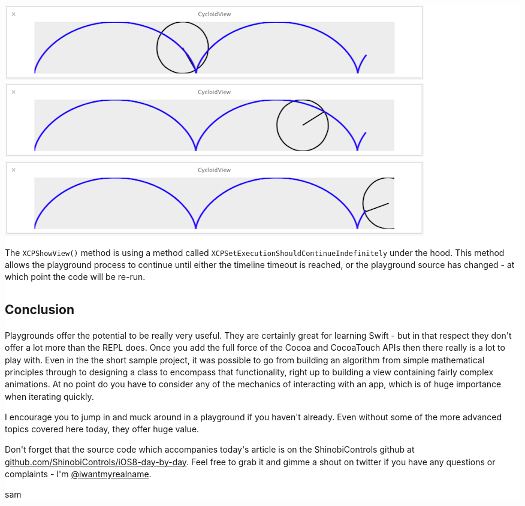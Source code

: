 ![Cycloid Animation 3](images/10/cycloid_animation_3.png)
![Cycloid Animation 4](images/10/cycloid_animation_4.png)
![Cycloid Animation 5](images/10/cycloid_animation_5.png)

The `XCPShowView()` method is using a method called
`XCPSetExecutionShouldContinueIndefinitely` under the hood. This method allows
the playground process to continue until either the timeline timeout is reached,
or the playground source has changed - at which point the code will be re-run.

## Conclusion

Playgrounds offer the potential to be really very useful. They are certainly
great for learning Swift - but in that respect they don't offer a lot more than
the REPL does. Once you add the full force of the Cocoa and CocoaTouch APIs then
there really is a lot to play with. Even in the the short sample project, it was
possible to go from building an algorithm from simple mathematical principles
through to designing a class to encompass that functionality, right up to
building a view containing fairly complex animations. At no point do you have to
consider any of the mechanics of interacting with an app, which is of huge
importance when iterating quickly.

I encourage you to jump in and muck around in a playground if you haven't
already. Even without some of the more advanced topics covered here today, they
offer huge value.

Don't forget that the source code which accompanies today's article is on the
ShinobiControls github at 
[github.com/ShinobiControls/iOS8-day-by-day](https://github.com/ShinobiControls/iOS8-day-by-day).
Feel free to grab it and gimme a shout on twitter if you have any questions or
complaints - I'm [@iwantmyrealname](https://twitter.com/iwantmyrealname).

sam
